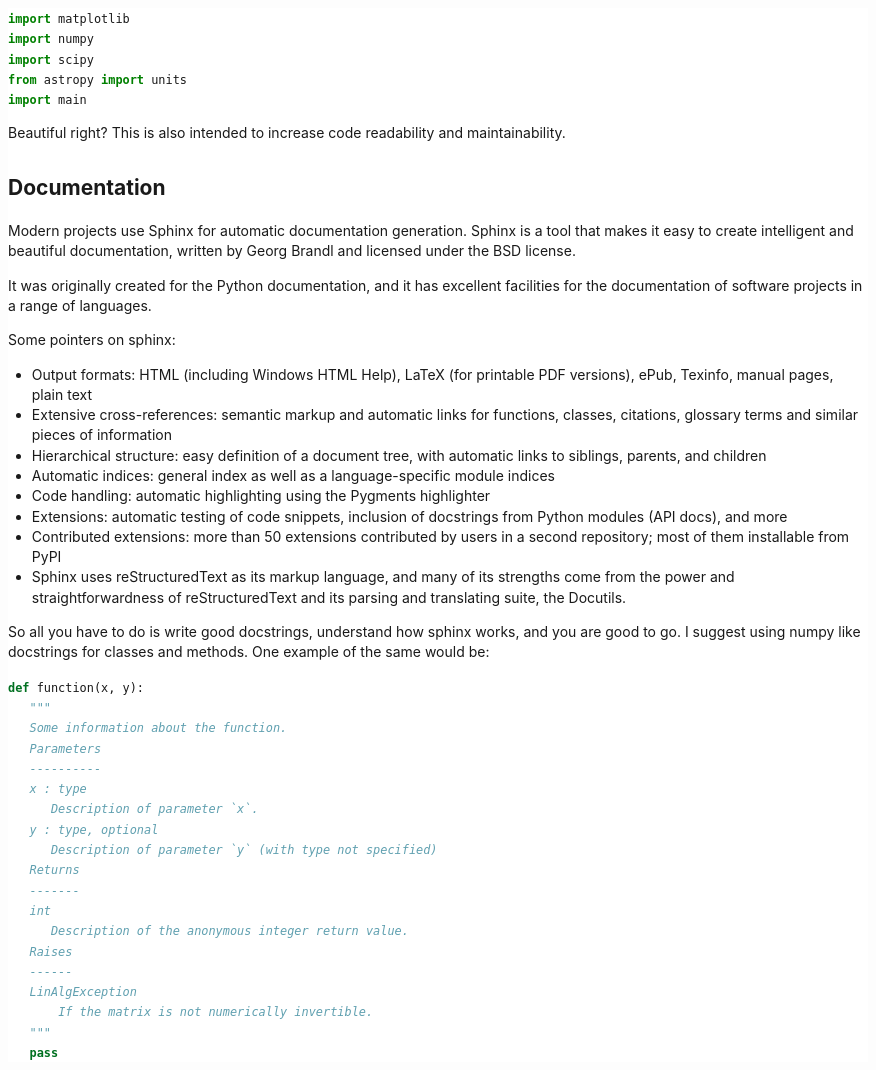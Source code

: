```python
import matplotlib
import numpy
import scipy
from astropy import units
import main
```

Beautiful right? This is also intended to increase code readability and maintainability.

## Documentation

Modern projects use Sphinx for automatic documentation generation. Sphinx is a tool that makes it easy to create intelligent and beautiful documentation, written by Georg Brandl and licensed under the BSD license.

It was originally created for the Python documentation, and it has excellent facilities for the documentation of software projects in a range of languages.

Some pointers on sphinx:

- Output formats: HTML (including Windows HTML Help), LaTeX (for printable PDF versions), ePub, Texinfo, manual pages, plain text
- Extensive cross-references: semantic markup and automatic links for functions, classes, citations, glossary terms and similar pieces of information
- Hierarchical structure: easy definition of a document tree, with automatic links to siblings, parents, and children
- Automatic indices: general index as well as a language-specific module indices
- Code handling: automatic highlighting using the Pygments highlighter
- Extensions: automatic testing of code snippets, inclusion of docstrings from Python modules (API docs), and more
- Contributed extensions: more than 50 extensions contributed by users in a second repository; most of them installable from PyPI
- Sphinx uses reStructuredText as its markup language, and many of its strengths come from the power and straightforwardness of reStructuredText and its parsing and translating suite, the Docutils.

So all you have to do is write good docstrings, understand how sphinx works, and you are good to go. I suggest using numpy like docstrings for classes and methods. One example of the same would be:

```python
def function(x, y):
   """
   Some information about the function.
   Parameters
   ----------
   x : type
      Description of parameter `x`.
   y : type, optional
      Description of parameter `y` (with type not specified)
   Returns
   -------
   int
      Description of the anonymous integer return value.
   Raises
   ------
   LinAlgException
       If the matrix is not numerically invertible.
   """
   pass
```
